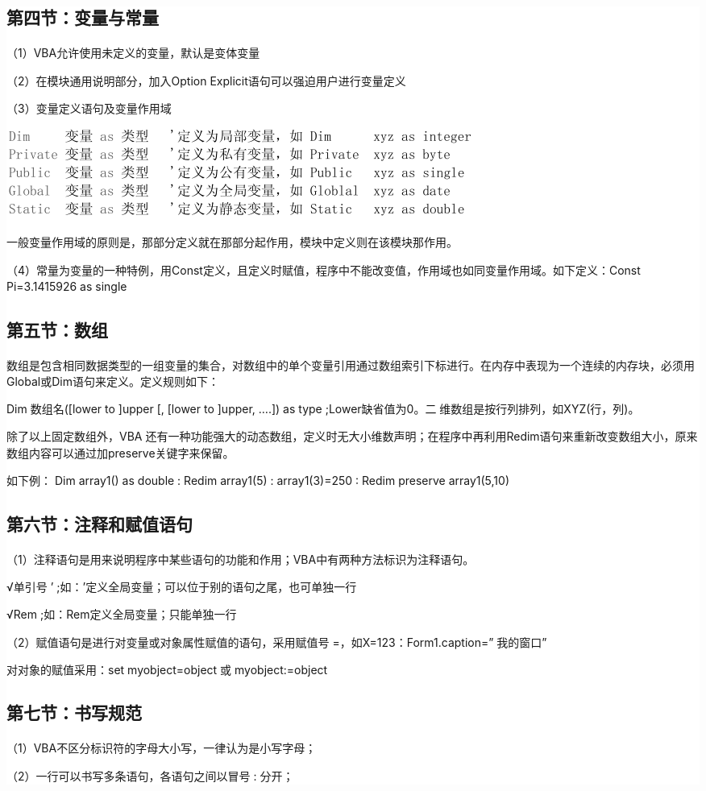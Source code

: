 ## 第四节：变量与常量

（1）VBA允许使用未定义的变量，默认是变体变量

（2）在模块通用说明部分，加入Option Explicit语句可以强迫用户进行变量定义

（3）变量定义语句及变量作用域

![img](vba基本要点.assets/201610181756022085.png)

一般变量作用域的原则是，那部分定义就在那部分起作用，模块中定义则在该模块那作用。

（4）常量为变量的一种特例，用Const定义，且定义时赋值，程序中不能改变值，作用域也如同变量作用域。如下定义：Const Pi=3.1415926 as single

## 第五节：数组

数组是包含相同数据类型的一组变量的集合，对数组中的单个变量引用通过数组索引下标进行。在内存中表现为一个连续的内存块，必须用Global或Dim语句来定义。定义规则如下：


Dim 数组名([lower to ]upper [, [lower to ]upper, ….]) as type ;Lower缺省值为0。二
维数组是按行列排列，如XYZ(行，列)。


除了以上固定数组外，VBA 还有一种功能强大的动态数组，定义时无大小维数声明；在程序中再利用Redim语句来重新改变数组大小，原来数组内容可以通过加preserve关键字来保留。


如下例：
Dim array1() as double : Redim array1(5) : array1(3)=250 : Redim preserve array1(5,10)

## 第六节：注释和赋值语句

（1）注释语句是用来说明程序中某些语句的功能和作用；VBA中有两种方法标识为注释语句。


√单引号 ’  ;如：’定义全局变量；可以位于别的语句之尾，也可单独一行


√Rem ;如：Rem定义全局变量；只能单独一行


（2）赋值语句是进行对变量或对象属性赋值的语句，采用赋值号 =，如X=123：Form1.caption=”
我的窗口”


对对象的赋值采用：set myobject=object 或  myobject:=object

## 第七节：书写规范

（1）VBA不区分标识符的字母大小写，一律认为是小写字母；


（2）一行可以书写多条语句，各语句之间以冒号 :  分开；
